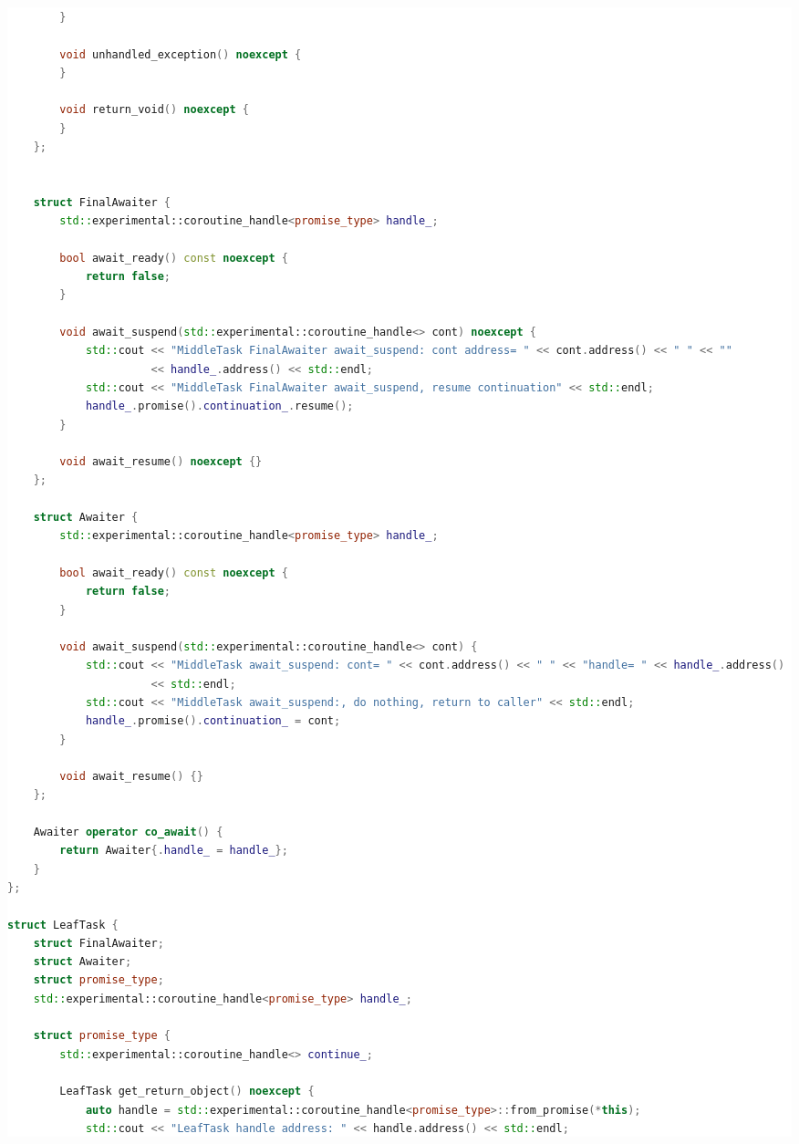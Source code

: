 ```C++
        }

        void unhandled_exception() noexcept {
        }

        void return_void() noexcept {
        }
    };


    struct FinalAwaiter {
        std::experimental::coroutine_handle<promise_type> handle_;

        bool await_ready() const noexcept {
            return false;
        }

        void await_suspend(std::experimental::coroutine_handle<> cont) noexcept {
            std::cout << "MiddleTask FinalAwaiter await_suspend: cont address= " << cont.address() << " " << ""
                      << handle_.address() << std::endl;
            std::cout << "MiddleTask FinalAwaiter await_suspend, resume continuation" << std::endl;
            handle_.promise().continuation_.resume();
        }

        void await_resume() noexcept {}
    };

    struct Awaiter {
        std::experimental::coroutine_handle<promise_type> handle_;

        bool await_ready() const noexcept {
            return false;
        }

        void await_suspend(std::experimental::coroutine_handle<> cont) {
            std::cout << "MiddleTask await_suspend: cont= " << cont.address() << " " << "handle= " << handle_.address()
                      << std::endl;
            std::cout << "MiddleTask await_suspend:, do nothing, return to caller" << std::endl;
            handle_.promise().continuation_ = cont;
        }

        void await_resume() {}
    };

    Awaiter operator co_await() {
        return Awaiter{.handle_ = handle_};
    }
};

struct LeafTask {
    struct FinalAwaiter;
    struct Awaiter;
    struct promise_type;
    std::experimental::coroutine_handle<promise_type> handle_;

    struct promise_type {
        std::experimental::coroutine_handle<> continue_;

        LeafTask get_return_object() noexcept {
            auto handle = std::experimental::coroutine_handle<promise_type>::from_promise(*this);
            std::cout << "LeafTask handle address: " << handle.address() << std::endl;
```